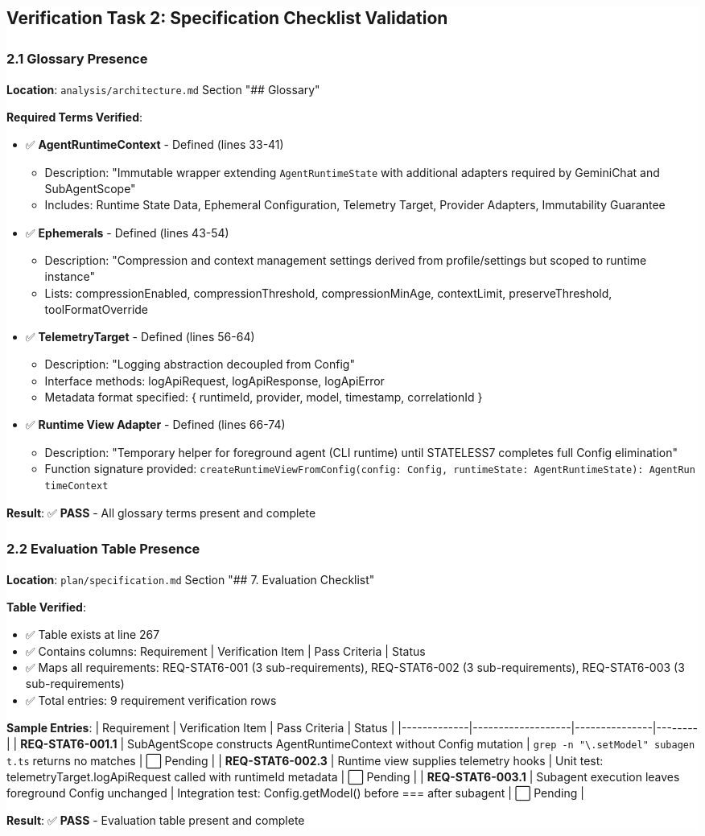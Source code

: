 ## Verification Task 2: Specification Checklist Validation

### 2.1 Glossary Presence

**Location**: `analysis/architecture.md` Section "## Glossary"

**Required Terms Verified**:
- ✅ **AgentRuntimeContext** - Defined (lines 33-41)
  - Description: "Immutable wrapper extending `AgentRuntimeState` with additional adapters required by GeminiChat and SubAgentScope"
  - Includes: Runtime State Data, Ephemeral Configuration, Telemetry Target, Provider Adapters, Immutability Guarantee

- ✅ **Ephemerals** - Defined (lines 43-54)
  - Description: "Compression and context management settings derived from profile/settings but scoped to runtime instance"
  - Lists: compressionEnabled, compressionThreshold, compressionMinAge, contextLimit, preserveThreshold, toolFormatOverride

- ✅ **TelemetryTarget** - Defined (lines 56-64)
  - Description: "Logging abstraction decoupled from Config"
  - Interface methods: logApiRequest, logApiResponse, logApiError
  - Metadata format specified: { runtimeId, provider, model, timestamp, correlationId }

- ✅ **Runtime View Adapter** - Defined (lines 66-74)
  - Description: "Temporary helper for foreground agent (CLI runtime) until STATELESS7 completes full Config elimination"
  - Function signature provided: `createRuntimeViewFromConfig(config: Config, runtimeState: AgentRuntimeState): AgentRuntimeContext`

**Result**: ✅ **PASS** - All glossary terms present and complete

### 2.2 Evaluation Table Presence

**Location**: `plan/specification.md` Section "## 7. Evaluation Checklist"

**Table Verified**:
- ✅ Table exists at line 267
- ✅ Contains columns: Requirement | Verification Item | Pass Criteria | Status
- ✅ Maps all requirements: REQ-STAT6-001 (3 sub-requirements), REQ-STAT6-002 (3 sub-requirements), REQ-STAT6-003 (3 sub-requirements)
- ✅ Total entries: 9 requirement verification rows

**Sample Entries**:
| Requirement | Verification Item | Pass Criteria | Status |
|-------------|-------------------|---------------|--------|
| **REQ-STAT6-001.1** | SubAgentScope constructs AgentRuntimeContext without Config mutation | `grep -n "\.setModel" subagent.ts` returns no matches | ⬜ Pending |
| **REQ-STAT6-002.3** | Runtime view supplies telemetry hooks | Unit test: telemetryTarget.logApiRequest called with runtimeId metadata | ⬜ Pending |
| **REQ-STAT6-003.1** | Subagent execution leaves foreground Config unchanged | Integration test: Config.getModel() before === after subagent | ⬜ Pending |

**Result**: ✅ **PASS** - Evaluation table present and complete
